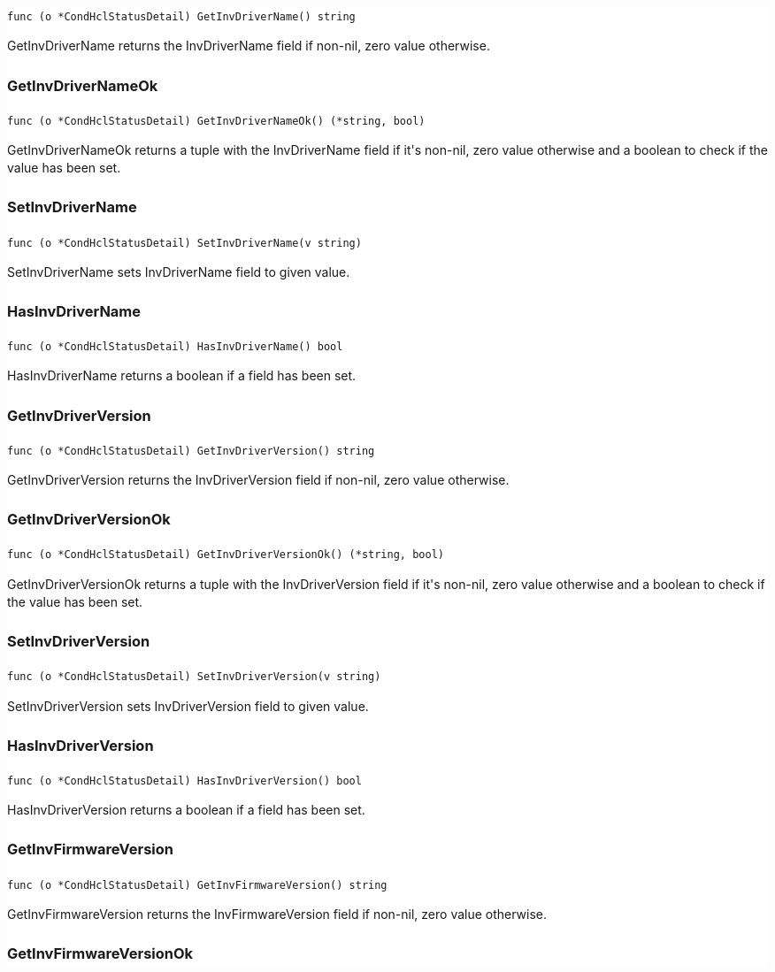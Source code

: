 `func (o *CondHclStatusDetail) GetInvDriverName() string`

GetInvDriverName returns the InvDriverName field if non-nil, zero value otherwise.

### GetInvDriverNameOk

`func (o *CondHclStatusDetail) GetInvDriverNameOk() (*string, bool)`

GetInvDriverNameOk returns a tuple with the InvDriverName field if it's non-nil, zero value otherwise
and a boolean to check if the value has been set.

### SetInvDriverName

`func (o *CondHclStatusDetail) SetInvDriverName(v string)`

SetInvDriverName sets InvDriverName field to given value.

### HasInvDriverName

`func (o *CondHclStatusDetail) HasInvDriverName() bool`

HasInvDriverName returns a boolean if a field has been set.

### GetInvDriverVersion

`func (o *CondHclStatusDetail) GetInvDriverVersion() string`

GetInvDriverVersion returns the InvDriverVersion field if non-nil, zero value otherwise.

### GetInvDriverVersionOk

`func (o *CondHclStatusDetail) GetInvDriverVersionOk() (*string, bool)`

GetInvDriverVersionOk returns a tuple with the InvDriverVersion field if it's non-nil, zero value otherwise
and a boolean to check if the value has been set.

### SetInvDriverVersion

`func (o *CondHclStatusDetail) SetInvDriverVersion(v string)`

SetInvDriverVersion sets InvDriverVersion field to given value.

### HasInvDriverVersion

`func (o *CondHclStatusDetail) HasInvDriverVersion() bool`

HasInvDriverVersion returns a boolean if a field has been set.

### GetInvFirmwareVersion

`func (o *CondHclStatusDetail) GetInvFirmwareVersion() string`

GetInvFirmwareVersion returns the InvFirmwareVersion field if non-nil, zero value otherwise.

### GetInvFirmwareVersionOk
